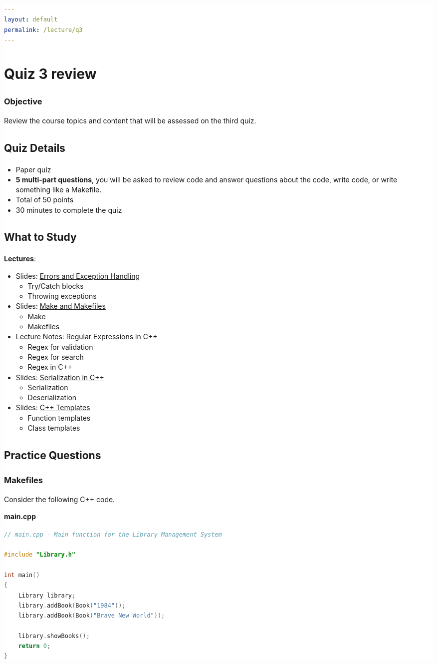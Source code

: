 ```yaml
---
layout: default
permalink: /lecture/q3
---
```


# Quiz 3 review 

### Objective

Review the course topics and content that will be assessed on the third quiz.

## Quiz Details
* Paper quiz
* __5 multi-part questions__, you will be asked to review code and answer questions about the code, write code, or write something like a Makefile.
* Total of 50 points
* 30 minutes to complete the quiz

## What to Study
   
__Lectures__:
* Slides: [Errors and Exception Handling](08-Error-Handling.pdf)
    - Try/Catch blocks
    - Throwing exceptions
* Slides: [Make and Makefiles](15-Make-Makefiles.pdf)
    - Make
    - Makefiles
* Lecture Notes: [Regular Expressions in C++](lecture16.md) 
    - Regex for validation
    - Regex for search
    - Regex in C++
* Slides: [Serialization in C++](17-Serialization.pdf)
    - Serialization
    - Deserialization 
* Slides: [C++ Templates](18-Templates.pdf)
    - Function templates
    - Class templates

    
## Practice Questions <a class="anchor" id="practice"></a>

### Makefiles

Consider the following C++ code.  

__main.cpp__
```c++
// main.cpp - Main function for the Library Management System

#include "Library.h"

int main() 
{
    Library library;
    library.addBook(Book("1984"));
    library.addBook(Book("Brave New World"));

    library.showBooks();
    return 0;
}
```